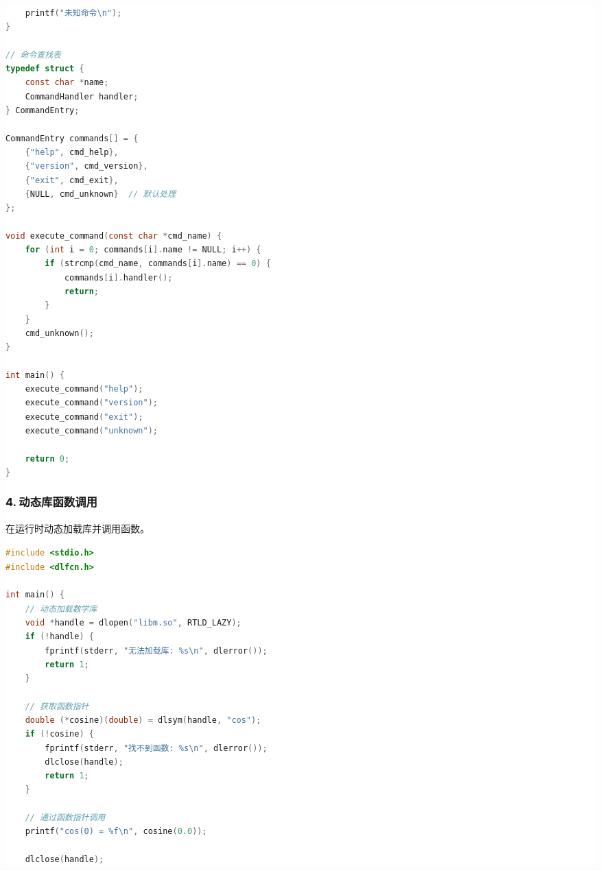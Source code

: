 ```c
    printf("未知命令\n");
}

// 命令查找表
typedef struct {
    const char *name;
    CommandHandler handler;
} CommandEntry;

CommandEntry commands[] = {
    {"help", cmd_help},
    {"version", cmd_version},
    {"exit", cmd_exit},
    {NULL, cmd_unknown}  // 默认处理
};

void execute_command(const char *cmd_name) {
    for (int i = 0; commands[i].name != NULL; i++) {
        if (strcmp(cmd_name, commands[i].name) == 0) {
            commands[i].handler();
            return;
        }
    }
    cmd_unknown();
}

int main() {
    execute_command("help");
    execute_command("version");
    execute_command("exit");
    execute_command("unknown");
    
    return 0;
}
```

### 4. 动态库函数调用

在运行时动态加载库并调用函数。

```c
#include <stdio.h>
#include <dlfcn.h>

int main() {
    // 动态加载数学库
    void *handle = dlopen("libm.so", RTLD_LAZY);
    if (!handle) {
        fprintf(stderr, "无法加载库: %s\n", dlerror());
        return 1;
    }
    
    // 获取函数指针
    double (*cosine)(double) = dlsym(handle, "cos");
    if (!cosine) {
        fprintf(stderr, "找不到函数: %s\n", dlerror());
        dlclose(handle);
        return 1;
    }
    
    // 通过函数指针调用
    printf("cos(0) = %f\n", cosine(0.0));
    
    dlclose(handle);
```